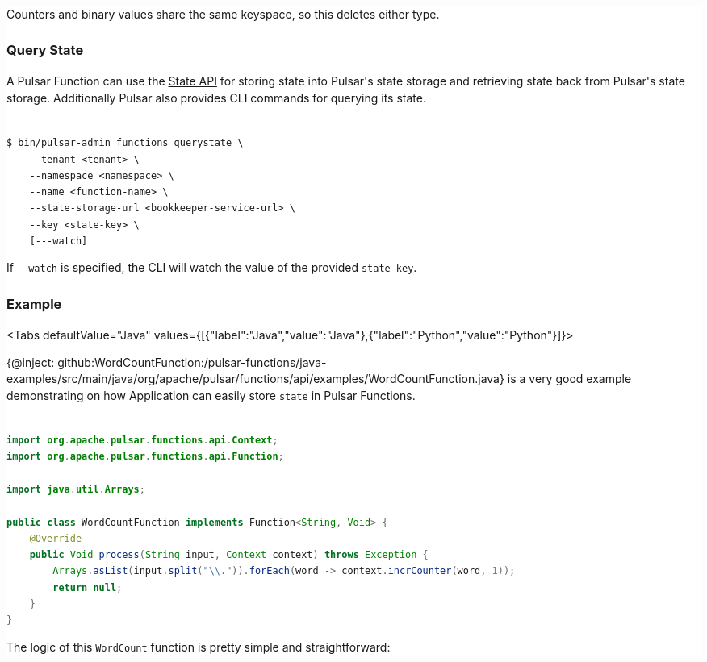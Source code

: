 Counters and binary values share the same keyspace, so this deletes either type.

</TabItem>

</Tabs>

### Query State

A Pulsar Function can use the [State API](#api) for storing state into Pulsar's state storage
and retrieving state back from Pulsar's state storage. Additionally Pulsar also provides
CLI commands for querying its state.

```shell

$ bin/pulsar-admin functions querystate \
    --tenant <tenant> \
    --namespace <namespace> \
    --name <function-name> \
    --state-storage-url <bookkeeper-service-url> \
    --key <state-key> \
    [---watch]

```

If `--watch` is specified, the CLI will watch the value of the provided `state-key`.

### Example

<Tabs 
  defaultValue="Java"
  values={[{"label":"Java","value":"Java"},{"label":"Python","value":"Python"}]}>
<TabItem value="Java">

{@inject: github:WordCountFunction:/pulsar-functions/java-examples/src/main/java/org/apache/pulsar/functions/api/examples/WordCountFunction.java} is a very good example
demonstrating on how Application can easily store `state` in Pulsar Functions.

```java

import org.apache.pulsar.functions.api.Context;
import org.apache.pulsar.functions.api.Function;

import java.util.Arrays;

public class WordCountFunction implements Function<String, Void> {
    @Override
    public Void process(String input, Context context) throws Exception {
        Arrays.asList(input.split("\\.")).forEach(word -> context.incrCounter(word, 1));
        return null;
    }
}

```

The logic of this `WordCount` function is pretty simple and straightforward:
